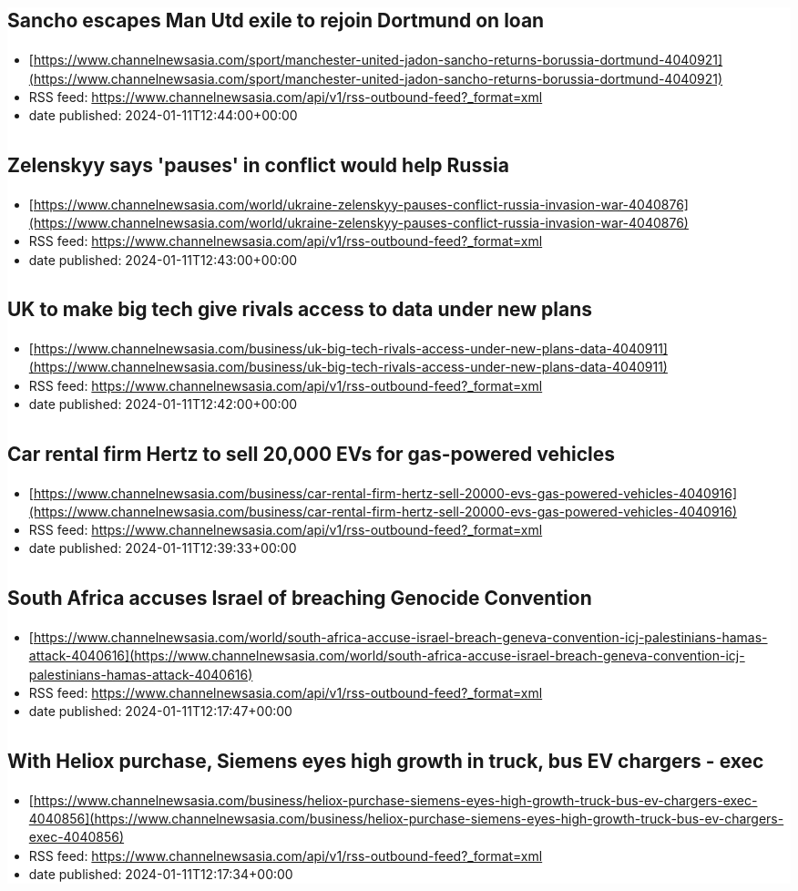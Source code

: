 

## Sancho escapes Man Utd exile to rejoin Dortmund on loan
 - [https://www.channelnewsasia.com/sport/manchester-united-jadon-sancho-returns-borussia-dortmund-4040921](https://www.channelnewsasia.com/sport/manchester-united-jadon-sancho-returns-borussia-dortmund-4040921)
 - RSS feed: https://www.channelnewsasia.com/api/v1/rss-outbound-feed?_format=xml
 - date published: 2024-01-11T12:44:00+00:00



## Zelenskyy says 'pauses' in conflict would help Russia
 - [https://www.channelnewsasia.com/world/ukraine-zelenskyy-pauses-conflict-russia-invasion-war-4040876](https://www.channelnewsasia.com/world/ukraine-zelenskyy-pauses-conflict-russia-invasion-war-4040876)
 - RSS feed: https://www.channelnewsasia.com/api/v1/rss-outbound-feed?_format=xml
 - date published: 2024-01-11T12:43:00+00:00



## UK to make big tech give rivals access to data under new plans
 - [https://www.channelnewsasia.com/business/uk-big-tech-rivals-access-under-new-plans-data-4040911](https://www.channelnewsasia.com/business/uk-big-tech-rivals-access-under-new-plans-data-4040911)
 - RSS feed: https://www.channelnewsasia.com/api/v1/rss-outbound-feed?_format=xml
 - date published: 2024-01-11T12:42:00+00:00



## Car rental firm Hertz to sell 20,000 EVs for gas-powered vehicles
 - [https://www.channelnewsasia.com/business/car-rental-firm-hertz-sell-20000-evs-gas-powered-vehicles-4040916](https://www.channelnewsasia.com/business/car-rental-firm-hertz-sell-20000-evs-gas-powered-vehicles-4040916)
 - RSS feed: https://www.channelnewsasia.com/api/v1/rss-outbound-feed?_format=xml
 - date published: 2024-01-11T12:39:33+00:00



## South Africa accuses Israel of breaching Genocide Convention
 - [https://www.channelnewsasia.com/world/south-africa-accuse-israel-breach-geneva-convention-icj-palestinians-hamas-attack-4040616](https://www.channelnewsasia.com/world/south-africa-accuse-israel-breach-geneva-convention-icj-palestinians-hamas-attack-4040616)
 - RSS feed: https://www.channelnewsasia.com/api/v1/rss-outbound-feed?_format=xml
 - date published: 2024-01-11T12:17:47+00:00



## With Heliox purchase, Siemens eyes high growth in truck, bus EV chargers - exec
 - [https://www.channelnewsasia.com/business/heliox-purchase-siemens-eyes-high-growth-truck-bus-ev-chargers-exec-4040856](https://www.channelnewsasia.com/business/heliox-purchase-siemens-eyes-high-growth-truck-bus-ev-chargers-exec-4040856)
 - RSS feed: https://www.channelnewsasia.com/api/v1/rss-outbound-feed?_format=xml
 - date published: 2024-01-11T12:17:34+00:00
